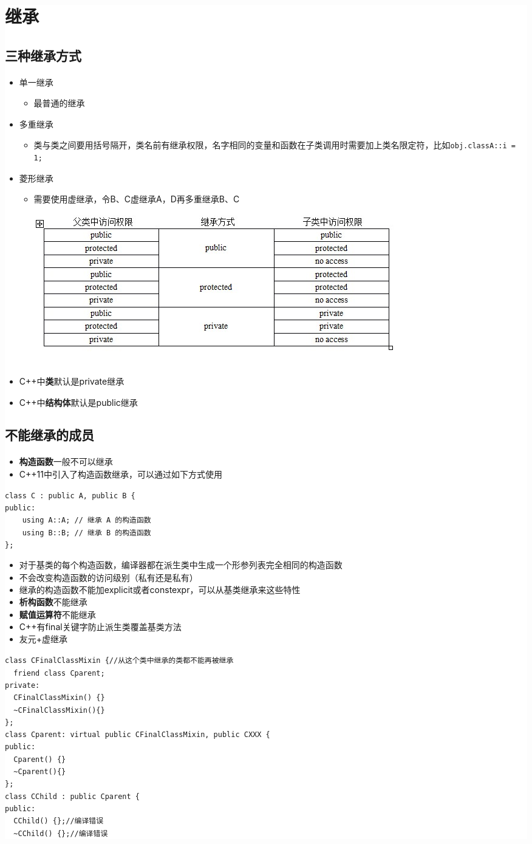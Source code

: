 # 继承

## 三种继承方式

- 单一继承
	- 最普通的继承
- 多重继承
	- 类与类之间要用括号隔开，类名前有继承权限，名字相同的变量和函数在子类调用时需要加上类名限定符，比如`obj.classA::i = 1;`
- 菱形继承
	- 需要使用虚继承，令B、C虚继承A，D再多重继承B、C
![继承权限图](../继承权限.png)

- C++中**类**默认是private继承
- C++中**结构体**默认是public继承
## 不能继承的成员

- **构造函数**一般不可以继承
- C++11中引入了构造函数继承，可以通过如下方式使用
```C++[]
class C : public A, public B {
public:
    using A::A; // 继承 A 的构造函数
    using B::B; // 继承 B 的构造函数
};
```
- 对于基类的每个构造函数，编译器都在派生类中生成一个形参列表完全相同的构造函数
- 不会改变构造函数的访问级别（私有还是私有）
- 继承的构造函数不能加explicit或者constexpr，可以从基类继承来这些特性
- **析构函数**不能继承
- **赋值运算符**不能继承
- C++有final关键字防止派生类覆盖基类方法
- 友元+虚继承
```C++[]
class CFinalClassMixin {//从这个类中继承的类都不能再被继承
  friend class Cparent;
private:
  CFinalClassMixin() {}
  ~CFinalClassMixin(){}
};
class Cparent: virtual public CFinalClassMixin, public CXXX {
public:
  Cparent() {}
  ~Cparent(){}
};
class CChild : public Cparent {
public:
  CChild() {};//编译错误
  ~CChild() {};//编译错误
```